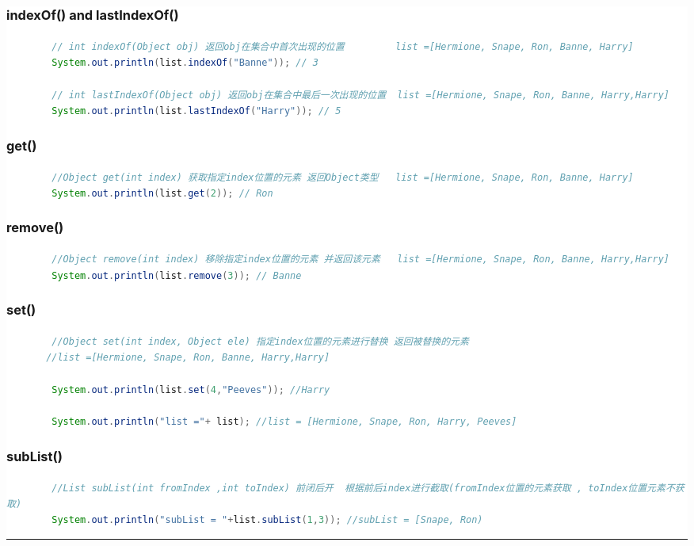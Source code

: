 ### indexOf() and lastIndexOf()

```java
        // int indexOf(Object obj) 返回obj在集合中首次出现的位置         list =[Hermione, Snape, Ron, Banne, Harry]
        System.out.println(list.indexOf("Banne")); // 3

        // int lastIndexOf(Object obj) 返回obj在集合中最后一次出现的位置  list =[Hermione, Snape, Ron, Banne, Harry,Harry]
        System.out.println(list.lastIndexOf("Harry")); // 5

```

### get()

```java
        //Object get(int index) 获取指定index位置的元素 返回Object类型   list =[Hermione, Snape, Ron, Banne, Harry]
        System.out.println(list.get(2)); // Ron

```

### remove()

```java
        //Object remove(int index) 移除指定index位置的元素 并返回该元素   list =[Hermione, Snape, Ron, Banne, Harry,Harry]
        System.out.println(list.remove(3)); // Banne

```

### set()

```java
        //Object set(int index, Object ele) 指定index位置的元素进行替换 返回被替换的元素  
	   //list =[Hermione, Snape, Ron, Banne, Harry,Harry]

        System.out.println(list.set(4,"Peeves")); //Harry

        System.out.println("list ="+ list); //list = [Hermione, Snape, Ron, Harry, Peeves]
```

```java

```

### subList()

```java
        //List subList(int fromIndex ,int toIndex) 前闭后开  根据前后index进行截取(fromIndex位置的元素获取 , toIndex位置元素不获取)
        System.out.println("subList = "+list.subList(1,3)); //subList = [Snape, Ron)

```

---